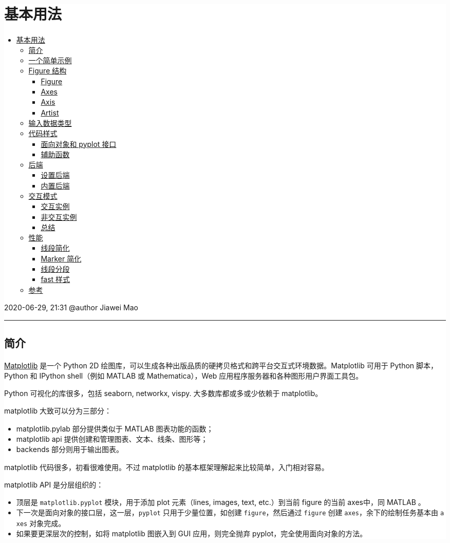 # 基本用法

- [基本用法](#基本用法)
  - [简介](#简介)
  - [一个简单示例](#一个简单示例)
  - [Figure 结构](#figure-结构)
    - [Figure](#figure)
    - [Axes](#axes)
    - [Axis](#axis)
    - [Artist](#artist)
  - [输入数据类型](#输入数据类型)
  - [代码样式](#代码样式)
    - [面向对象和 pyplot 接口](#面向对象和-pyplot-接口)
    - [辅助函数](#辅助函数)
  - [后端](#后端)
    - [设置后端](#设置后端)
    - [内置后端](#内置后端)
  - [交互模式](#交互模式)
    - [交互实例](#交互实例)
    - [非交互实例](#非交互实例)
    - [总结](#总结)
  - [性能](#性能)
    - [线段简化](#线段简化)
    - [Marker 简化](#marker-简化)
    - [线段分段](#线段分段)
    - [fast 样式](#fast-样式)
  - [参考](#参考)

2020-06-29, 21:31
@author Jiawei Mao
***

## 简介

[Matplotlib](https://github.com/matplotlib/matplotlib) 是一个 Python 2D 绘图库，可以生成各种出版品质的硬拷贝格式和跨平台交互式环境数据。Matplotlib 可用于 Python 脚本，Python 和 IPython shell（例如 MATLAB 或 Mathematica），Web 应用程序服务器和各种图形用户界面工具包。

Python 可视化的库很多，包括 seaborn, networkx, vispy. 大多数库都或多或少依赖于 matplotlib。

matplotlib 大致可以分为三部分：

- matplotlib.pylab 部分提供类似于 MATLAB 图表功能的函数；
- matplotlib api 提供创建和管理图表、文本、线条、图形等；
- backends 部分则用于输出图表。

matplotlib 代码很多，初看很难使用。不过 matplotlib 的基本框架理解起来比较简单，入门相对容易。

matplotlib API 是分层组织的：

- 顶层是 `matplotlib.pyplot` 模块，用于添加 plot 元素（lines, images, text, etc.）到当前 figure 的当前 axes中，同 MATLAB 。
- 下一次是面向对象的接口层，这一层，`pyplot` 只用于少量位置，如创建 `figure`，然后通过 `figure` 创建 `axes`，余下的绘制任务基本由 `axes` 对象完成。
- 如果要更深层次的控制，如将 matplotlib 图嵌入到 GUI 应用，则完全抛弃 pyplot，完全使用面向对象的方法。
